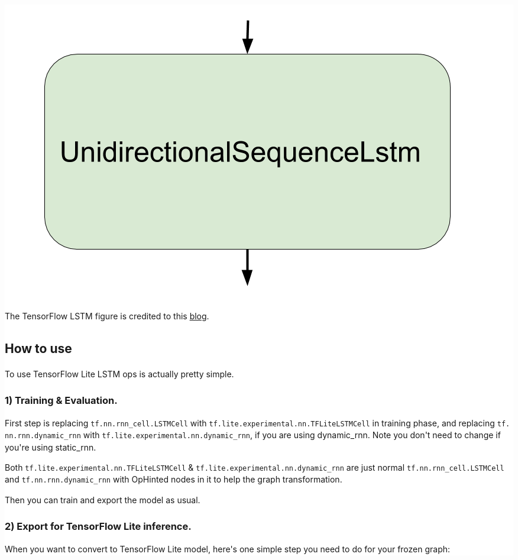 ![TensorFlow Lite LSTM op](./images/tflite_lstm.png)

The TensorFlow LSTM figure is credited to this
[blog](https://colah.github.io/posts/2015-08-Understanding-LSTMs/).

## How to use

To use TensorFlow Lite LSTM ops is actually pretty simple.

### 1) Training & Evaluation.

First step is replacing `tf.nn.rnn_cell.LSTMCell` with
`tf.lite.experimental.nn.TFLiteLSTMCell` in training phase, and replacing
`tf.nn.rnn.dynamic_rnn` with `tf.lite.experimental.nn.dynamic_rnn`, if you are
using dynamic_rnn. Note you don't need to change if you're using static_rnn.

Both `tf.lite.experimental.nn.TFLiteLSTMCell` &
`tf.lite.experimental.nn.dynamic_rnn` are just normal `tf.nn.rnn_cell.LSTMCell`
and `tf.nn.rnn.dynamic_rnn` with OpHinted nodes in it to help the graph
transformation.

Then you can train and export the model as usual.

### 2) Export for TensorFlow Lite inference.

When you want to convert to TensorFlow Lite model, here's one simple step you
need to do for your frozen graph:
